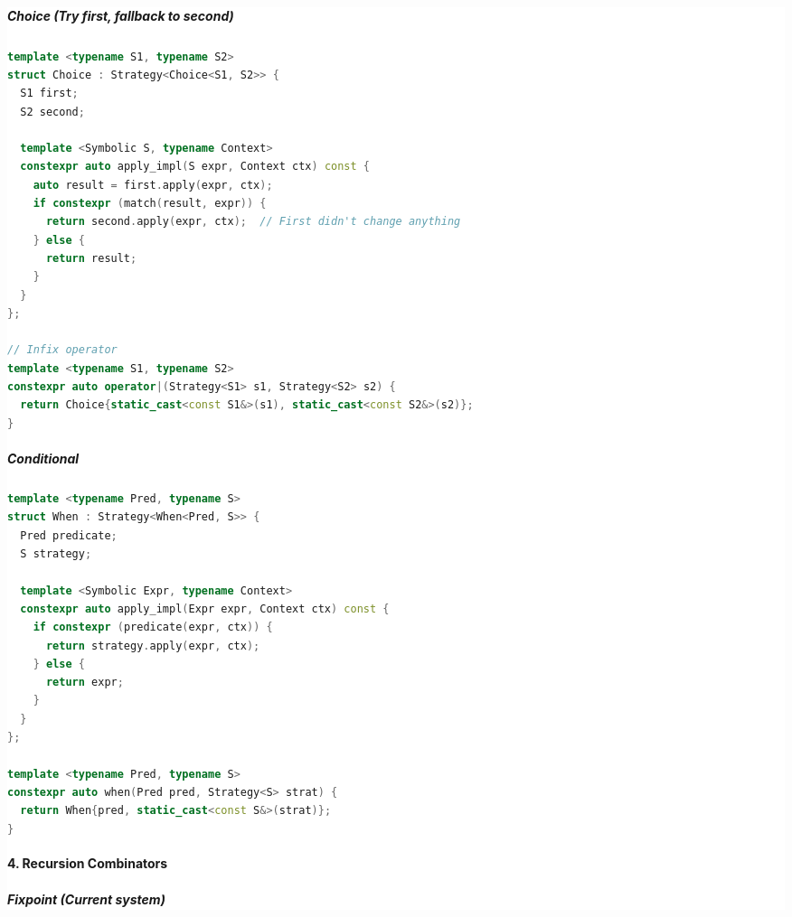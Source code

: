 ##### Choice (Try first, fallback to second)

```cpp
template <typename S1, typename S2>
struct Choice : Strategy<Choice<S1, S2>> {
  S1 first;
  S2 second;

  template <Symbolic S, typename Context>
  constexpr auto apply_impl(S expr, Context ctx) const {
    auto result = first.apply(expr, ctx);
    if constexpr (match(result, expr)) {
      return second.apply(expr, ctx);  // First didn't change anything
    } else {
      return result;
    }
  }
};

// Infix operator
template <typename S1, typename S2>
constexpr auto operator|(Strategy<S1> s1, Strategy<S2> s2) {
  return Choice{static_cast<const S1&>(s1), static_cast<const S2&>(s2)};
}
```

##### Conditional

```cpp
template <typename Pred, typename S>
struct When : Strategy<When<Pred, S>> {
  Pred predicate;
  S strategy;

  template <Symbolic Expr, typename Context>
  constexpr auto apply_impl(Expr expr, Context ctx) const {
    if constexpr (predicate(expr, ctx)) {
      return strategy.apply(expr, ctx);
    } else {
      return expr;
    }
  }
};

template <typename Pred, typename S>
constexpr auto when(Pred pred, Strategy<S> strat) {
  return When{pred, static_cast<const S&>(strat)};
}
```

#### 4. Recursion Combinators

##### Fixpoint (Current system)
